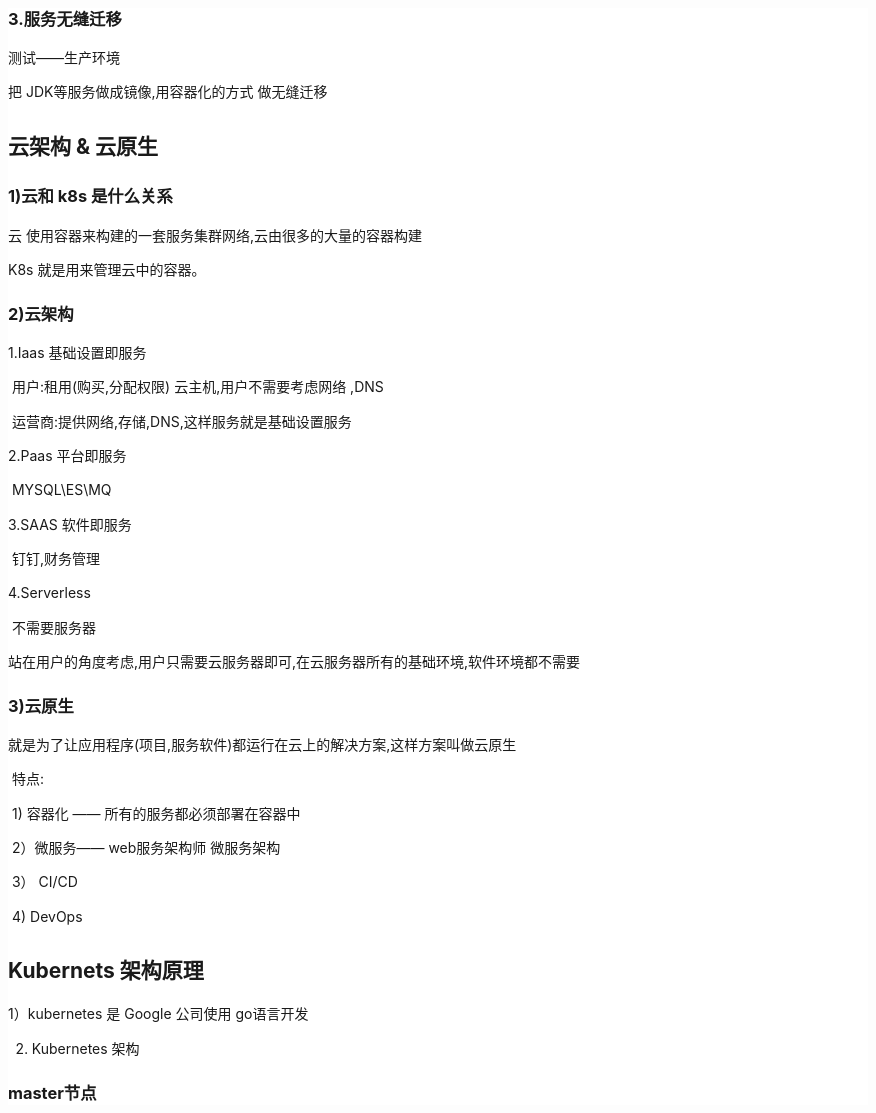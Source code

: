 ### 3.服务无缝迁移

测试——生产环境

把 JDK等服务做成镜像,用容器化的方式 做无缝迁移



## 云架构 & 云原生 

### 1)云和 k8s 是什么关系

 云 使用容器来构建的一套服务集群网络,云由很多的大量的容器构建

K8s 就是用来管理云中的容器。

### 2)云架构

   1.Iaas 基础设置即服务

​          用户:租用(购买,分配权限) 云主机,用户不需要考虑网络 ,DNS

​         运营商:提供网络,存储,DNS,这样服务就是基础设置服务

   2.Paas  平台即服务

​        MYSQL\ES\MQ

  3.SAAS 软件即服务

​            钉钉,财务管理

  4.Serverless

​         不需要服务器

站在用户的角度考虑,用户只需要云服务器即可,在云服务器所有的基础环境,软件环境都不需要

### 3)云原生

​        就是为了让应用程序(项目,服务软件)都运行在云上的解决方案,这样方案叫做云原生

​        特点:

​       1) 容器化  —— 所有的服务都必须部署在容器中

​       2）微服务—— web服务架构师 微服务架构

​       3） CI/CD

​       4)   DevOps

## Kubernets 架构原理

  1）kubernetes 是 Google 公司使用 go语言开发

  2) Kubernetes 架构

### master节点
